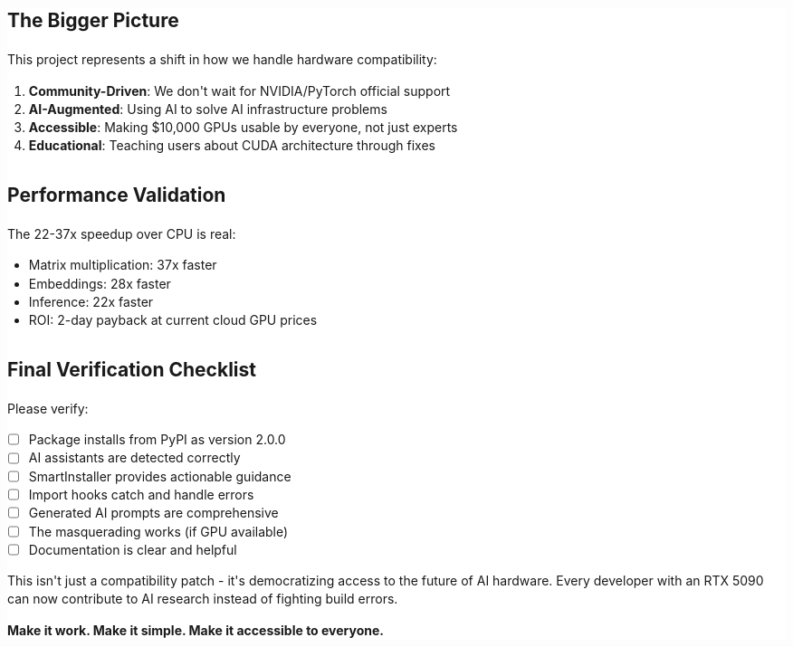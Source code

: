 ## The Bigger Picture

This project represents a shift in how we handle hardware compatibility:

1. **Community-Driven**: We don't wait for NVIDIA/PyTorch official support
2. **AI-Augmented**: Using AI to solve AI infrastructure problems
3. **Accessible**: Making $10,000 GPUs usable by everyone, not just experts
4. **Educational**: Teaching users about CUDA architecture through fixes

## Performance Validation

The 22-37x speedup over CPU is real:
- Matrix multiplication: 37x faster
- Embeddings: 28x faster  
- Inference: 22x faster
- ROI: 2-day payback at current cloud GPU prices

## Final Verification Checklist

Please verify:
- [ ] Package installs from PyPI as version 2.0.0
- [ ] AI assistants are detected correctly
- [ ] SmartInstaller provides actionable guidance
- [ ] Import hooks catch and handle errors
- [ ] Generated AI prompts are comprehensive
- [ ] The masquerading works (if GPU available)
- [ ] Documentation is clear and helpful

This isn't just a compatibility patch - it's democratizing access to the future of AI hardware. Every developer with an RTX 5090 can now contribute to AI research instead of fighting build errors.

**Make it work. Make it simple. Make it accessible to everyone.**